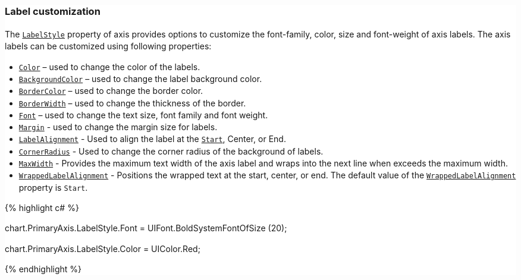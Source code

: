 ### Label customization

The [`LabelStyle`](https://help.syncfusion.com/cr/xamarin-ios/Syncfusion.SfChart.iOS.SFAxis.html#Syncfusion_SfChart_iOS_SFAxis_LabelStyle) property of axis provides options to customize the font-family, color, size and font-weight of axis labels. The axis labels can be customized using following properties:

* [`Color`](https://help.syncfusion.com/cr/xamarin-ios/Syncfusion.SfChart.iOS.SFLabelStyle.html#Syncfusion_SfChart_iOS_SFLabelStyle_Color) – used to change the color of the labels.
* [`BackgroundColor`](https://help.syncfusion.com/cr/xamarin-ios/Syncfusion.SfChart.iOS.SFLabelStyle.html#Syncfusion_SfChart_iOS_SFLabelStyle_BackgroundColor) – used to change the label background color.
* [`BorderColor`](https://help.syncfusion.com/cr/xamarin-ios/Syncfusion.SfChart.iOS.SFLabelStyle.html#Syncfusion_SfChart_iOS_SFLabelStyle_BorderColor) – used to change the border color.
* [`BorderWidth`](https://help.syncfusion.com/cr/xamarin-ios/Syncfusion.SfChart.iOS.SFLabelStyle.html#Syncfusion_SfChart_iOS_SFLabelStyle_BorderWidth) – used to change the thickness of the border.
* [`Font`](https://help.syncfusion.com/cr/xamarin-ios/Syncfusion.SfChart.iOS.SFLabelStyle.html#Syncfusion_SfChart_iOS_SFLabelStyle_Font) – used to change the text size, font family and font weight.
* [`Margin`](https://help.syncfusion.com/cr/xamarin-ios/Syncfusion.SfChart.iOS.SFLabelStyle.html#Syncfusion_SfChart_iOS_SFLabelStyle_Margin) - used to change the margin size for labels.
* [`LabelAlignment`](https://help.syncfusion.com/cr/xamarin-ios/Syncfusion.SfChart.iOS.SFAxisLabelStyle.html#Syncfusion_SfChart_iOS_SFAxisLabelStyle_LabelAlignment) - Used to align the label at the [`Start`](https://help.syncfusion.com/cr/xamarin-ios/Syncfusion.SfChart.iOS.ChartAxisLabelAlignment.html#Syncfusion_SfChart_iOS_ChartAxisLabelAlignment_Start), Center, or End.
* [`CornerRadius`](https://help.syncfusion.com/cr/xamarin-ios/Syncfusion.SfChart.iOS.SFAxisLabelStyle.html#Syncfusion_SfChart_iOS_SFAxisLabelStyle_CornerRadius) - Used to change the corner radius of the background of labels.
* [`MaxWidth`](https://help.syncfusion.com/cr/xamarin-ios/Syncfusion.SfChart.iOS.SFAxisLabelStyle.html#Syncfusion_SfChart_iOS_SFAxisLabelStyle_MaxWidth) - Provides the maximum text width of the axis label and wraps into the next line when exceeds the maximum width.
* [`WrappedLabelAlignment`](https://help.syncfusion.com/cr/xamarin-ios/Syncfusion.SfChart.iOS.SFAxisLabelStyle.html#Syncfusion_SfChart_iOS_SFAxisLabelStyle_WrappedLabelAlignment) - Positions the wrapped text at the start, center, or end. The default value of the [`WrappedLabelAlignment`](https://help.syncfusion.com/cr/xamarin-ios/Syncfusion.SfChart.iOS.SFAxisLabelStyle.html#Syncfusion_SfChart_iOS_SFAxisLabelStyle_WrappedLabelAlignment) property is `Start`.

{% highlight c# %}

chart.PrimaryAxis.LabelStyle.Font  = UIFont.BoldSystemFontOfSize (20);

chart.PrimaryAxis.LabelStyle.Color = UIColor.Red;

{% endhighlight %}

